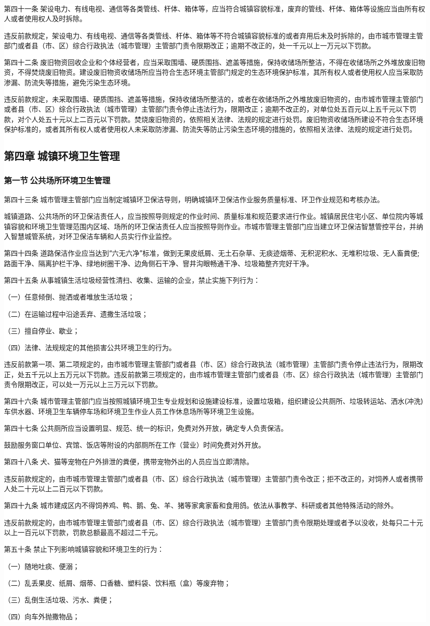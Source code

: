 第四十一条 架设电力、有线电视、通信等各类管线、杆体、箱体等，应当符合城镇容貌标准，废弃的管线、杆体、箱体等设施应当由所有权人或者使用权人及时拆除。

违反前款规定，架设电力、有线电视、通信等各类管线、杆体、箱体等不符合城镇容貌标准的或者弃用后未及时拆除的，由市城市管理主管部门或者县（市、区）综合行政执法（城市管理）主管部门责令限期改正；逾期不改正的，处一千元以上一万元以下罚款。

第四十二条 废旧物资回收企业和个体经营者，应当采取围墙、硬质围挡、遮盖等措施，保持收储场所整洁，不得在收储场所之外堆放废旧物资，不得焚烧废旧物资。建设废旧物资收储场所应当符合生态环境主管部门规定的生态环境保护标准，其所有权人或者使用权人应当采取防渗漏、防流失等措施，避免污染生态环境。

违反前款规定，未采取围墙、硬质围挡、遮盖等措施，保持收储场所整洁的，或者在收储场所之外堆放废旧物资的，由市城市管理主管部门或者县（市、区）综合行政执法（城市管理）主管部门责令停止违法行为，限期改正；逾期不改正的，对单位处五百元以上五千元以下罚款，对个人处五十元以上二百元以下罚款。焚烧废旧物资的，依照相关法律、法规的规定进行处罚。废旧物资收储场所建设不符合生态环境保护标准的，或者其所有权人或者使用权人未采取防渗漏、防流失等防止污染生态环境的措施的，依照相关法律、法规的规定进行处罚。

## 第四章  城镇环境卫生管理

### 第一节  公共场所环境卫生管理

第四十三条 城市管理主管部门应当制定城镇环卫保洁导则，明确城镇环卫保洁作业服务质量标准、环卫作业规范和考核办法。

城镇道路、公共场所的环卫保洁责任人，应当按照导则规定的作业时间、质量标准和规范要求进行作业。城镇居民住宅小区、单位院内等城镇容貌和环境卫生管理范围内区域、场所的环卫保洁责任人应当按照导则作业。市城市管理主管部门应当建立环卫保洁智慧管控平台，并纳入智慧城管系统，对环卫保洁车辆和人员实行作业监控。

第四十四条 道路保洁作业应当达到“六无六净”标准，做到无果皮纸屑、无土石杂草、无痰迹烟蒂、无积泥积水、无堆积垃圾、无人畜粪便;路面干净、隔离护栏干净、绿地树圈干净、边角侧石干净、窨井沟眼畅通干净、垃圾箱整齐完好干净。

第四十五条 从事城镇生活垃圾经营性清扫、收集、运输的企业，禁止实施下列行为：

（一）任意倾倒、抛洒或者堆放生活垃圾；

（二）在运输过程中沿途丢弃、遗撒生活垃圾；

（三）擅自停业、歇业；

（四）法律、法规规定的其他损害公共环境卫生的行为。

违反前款第一项、第二项规定的，由市城市管理主管部门或者县（市、区）综合行政执法（城市管理）主管部门责令停止违法行为，限期改正，处五千元以上五万元以下罚款。违反前款第三项规定的，由市城市管理主管部门或者县（市、区）综合行政执法（城市管理）主管部门责令限期改正，可以处一万元以上三万元以下罚款。

第四十六条 城市管理主管部门应当按照城镇环境卫生专业规划和设施建设标准，设置垃圾箱，组织建设公共厕所、垃圾转运站、洒水(冲洗)车供水器、环境卫生车辆停车场和环境卫生作业人员工作休息场所等环境卫生设施。

第四十七条 公共厕所应当设置明显、规范、统一的标识，免费对外开放，确定专人负责保洁。

鼓励服务窗口单位、宾馆、饭店等附设的内部厕所在工作（营业）时间免费对外开放。

第四十八条 犬、猫等宠物在户外排泄的粪便，携带宠物外出的人员应当立即清除。

违反前款规定的，由市城市管理主管部门或者县（市、区）综合行政执法（城市管理）主管部门责令改正；拒不改正的，对饲养人或者携带人处二十元以上二百元以下罚款。

第四十九条 城市建成区内不得饲养鸡、鸭、鹅、兔、羊、猪等家禽家畜和食用鸽。依法从事教学、科研或者其他特殊活动的除外。

违反前款规定的，由市城市管理主管部门或者县（市、区）综合行政执法（城市管理）主管部门责令限期处理或者予以没收，处每只二十元以上一百元以下罚款，罚款总额最高不超过二千元。

第五十条 禁止下列影响城镇容貌和环境卫生的行为：

（一）随地吐痰、便溺；

（二）乱丢果皮、纸屑、烟蒂、口香糖、塑料袋、饮料瓶（盒）等废弃物；

（三）乱倒生活垃圾、污水、粪便；

（四）向车外抛撒物品；
